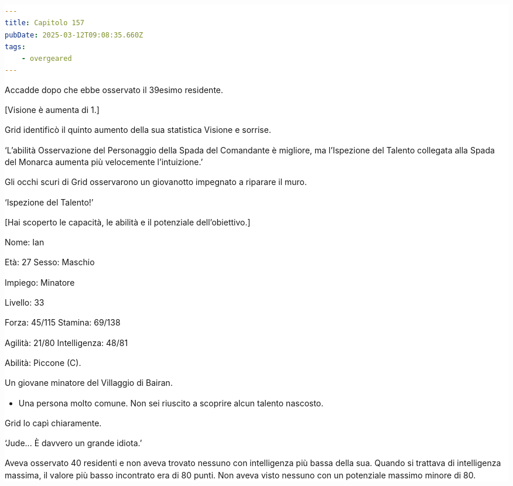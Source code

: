 ```yaml
---
title: Capitolo 157
pubDate: 2025-03-12T09:08:35.660Z
tags:
    - overgeared
---
```



Accadde dopo che ebbe osservato il 39esimo residente.


[Visione è aumenta di 1.]


Grid identificò il quinto aumento della sua statistica Visione e sorrise. 


‘L’abilità Osservazione del Personaggio della Spada del Comandante è migliore, ma l’Ispezione del Talento collegata alla Spada del Monarca aumenta più velocemente l’intuizione.’


Gli occhi scuri di Grid osservarono un giovanotto impegnato a riparare il muro.


‘Ispezione del Talento!’


[Hai scoperto le capacità, le abilità e il potenziale dell’obiettivo.]


Nome: Ian


Età: 27  Sesso: Maschio


Impiego: Minatore


Livello: 33


Forza: 45/115  Stamina: 69/138


Agilità: 21/80  Intelligenza: 48/81


Abilità: Piccone (C).


Un giovane minatore del Villaggio di Bairan.


* Una persona molto comune. Non sei riuscito a scoprire alcun talento nascosto.






Grid lo capì chiaramente.


‘Jude... È davvero un grande idiota.’


Aveva osservato 40 residenti e non aveva trovato nessuno con intelligenza più bassa della sua. Quando si trattava di intelligenza massima, il valore più basso incontrato era di 80 punti. Non aveva visto nessuno con un potenziale massimo minore di 80.
